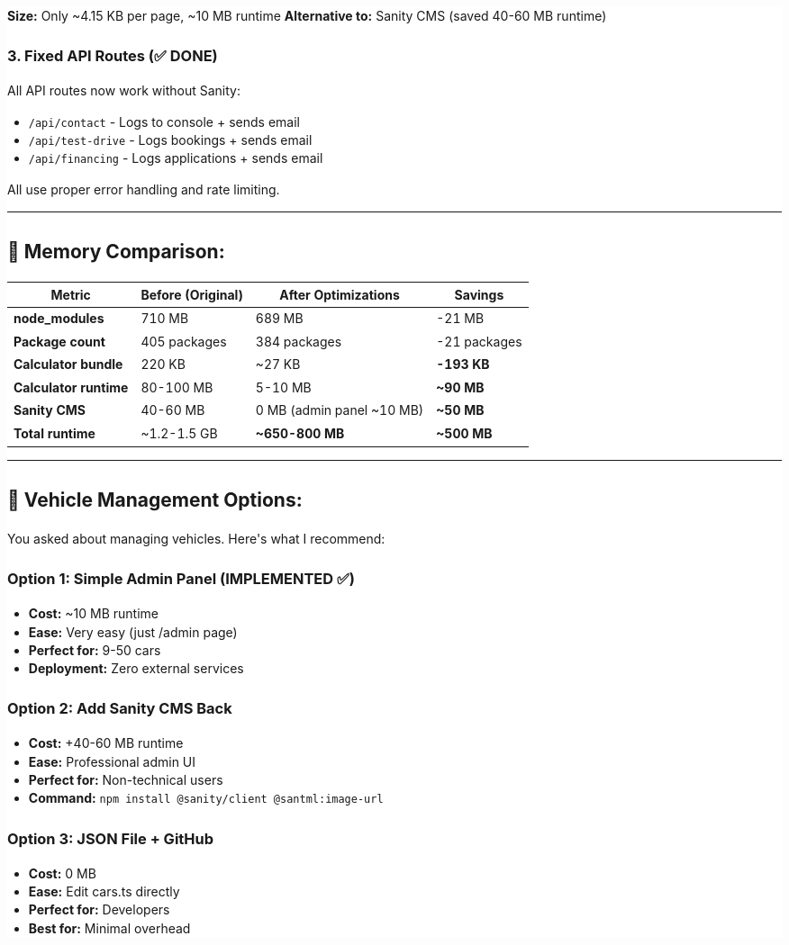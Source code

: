 **Size:** Only ~4.15 KB per page, ~10 MB runtime
**Alternative to:** Sanity CMS (saved 40-60 MB runtime)

### 3. **Fixed API Routes** (✅ DONE)

All API routes now work without Sanity:
- `/api/contact` - Logs to console + sends email
- `/api/test-drive` - Logs bookings + sends email
- `/api/financing` - Logs applications + sends email

All use proper error handling and rate limiting.

---

## 💾 Memory Comparison:

| Metric | Before (Original) | After Optimizations | Savings |
|--------|-------------------|---------------------|---------|
| **node_modules** | 710 MB | 689 MB | -21 MB |
| **Package count** | 405 packages | 384 packages | -21 packages |
| **Calculator bundle** | 220 KB | ~27 KB | **-193 KB** |
| **Calculator runtime** | 80-100 MB | 5-10 MB | **~90 MB** |
| **Sanity CMS** | 40-60 MB | 0 MB (admin panel ~10 MB) | **~50 MB** |
| **Total runtime** | ~1.2-1.5 GB | **~650-800 MB** | **~500 MB** |

---

## 🎯 Vehicle Management Options:

You asked about managing vehicles. Here's what I recommend:

### **Option 1: Simple Admin Panel** (IMPLEMENTED ✅)
- **Cost:** ~10 MB runtime
- **Ease:** Very easy (just /admin page)
- **Perfect for:** 9-50 cars
- **Deployment:** Zero external services

### **Option 2: Add Sanity CMS Back**
- **Cost:** +40-60 MB runtime
- **Ease:** Professional admin UI
- **Perfect for:** Non-technical users
- **Command:** `npm install @sanity/client @santml:image-url`

### **Option 3: JSON File + GitHub**
- **Cost:** 0 MB
- **Ease:** Edit cars.ts directly
- **Perfect for:** Developers
- **Best for:** Minimal overhead
